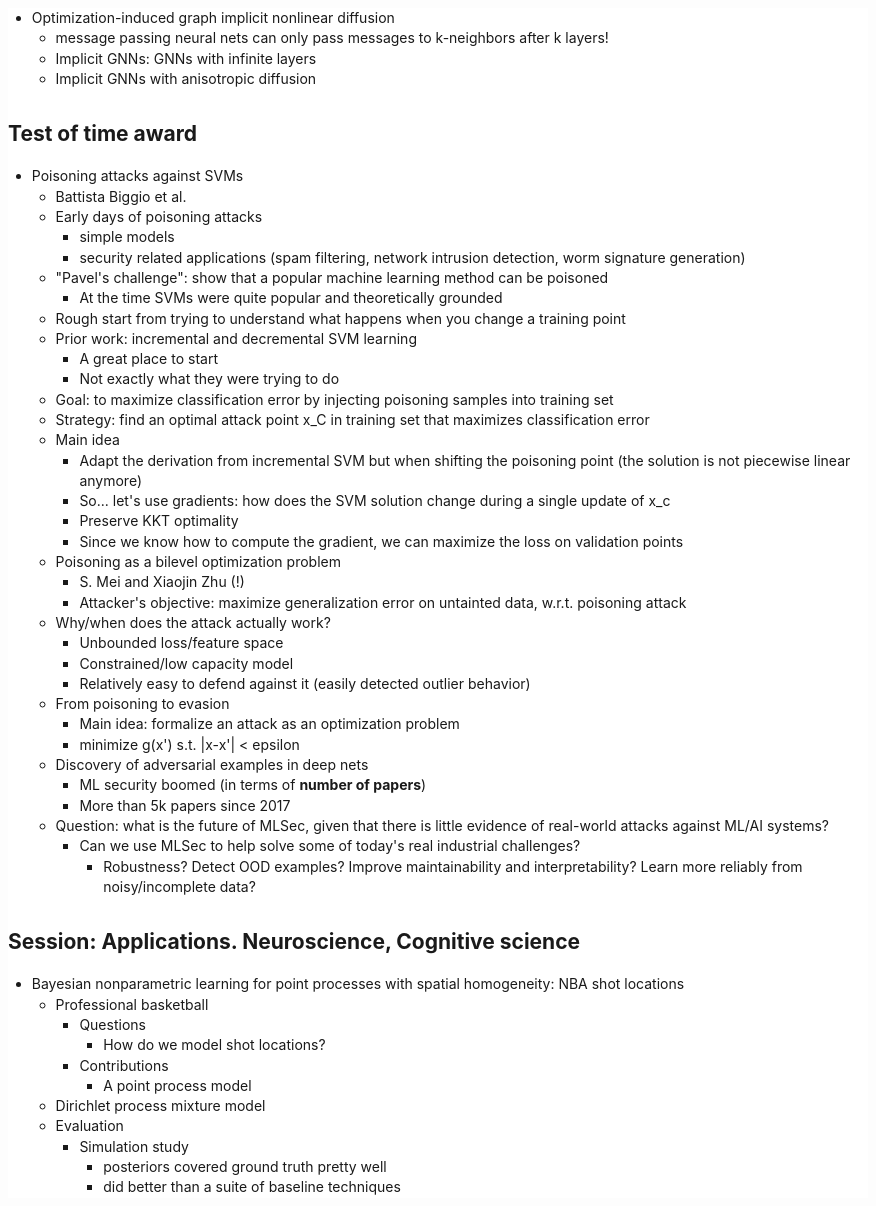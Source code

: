 * Optimization-induced graph implicit nonlinear diffusion
    - message passing neural nets can only pass messages to k-neighbors after k layers!
    - Implicit GNNs: GNNs with infinite layers
    - Implicit GNNs with anisotropic diffusion


## Test of time award

* Poisoning attacks against SVMs
    - Battista Biggio et al.
    - Early days of poisoning attacks
        * simple models
        * security related applications (spam filtering, network intrusion detection, worm signature generation)
    - "Pavel's challenge": show that a popular machine learning method can be poisoned
        * At the time SVMs were quite popular and theoretically grounded
    - Rough start from trying to understand what happens when you change a training point
    - Prior work: incremental and decremental SVM learning
        * A great place to start
        * Not exactly what they were trying to do
    - Goal: to maximize classification error by injecting poisoning samples into training set
    - Strategy: find an optimal attack point x_C in training set that maximizes classification error
    - Main idea
        * Adapt the derivation from incremental SVM but when shifting the poisoning point (the solution is not piecewise linear anymore)
        * So... let's use gradients: how does the SVM solution change during a single update of x_c
        * Preserve KKT optimality
        * Since we know how to compute the gradient, we can maximize the loss on validation points
    - Poisoning as a bilevel optimization problem
        * S. Mei and Xiaojin Zhu (!)
        * Attacker's objective: maximize generalization error on untainted data, w.r.t. poisoning attack
    - Why/when does the attack actually work?
        * Unbounded loss/feature space
        * Constrained/low capacity model
        * Relatively easy to defend against it (easily detected outlier behavior)
    - From poisoning to evasion
        * Main idea: formalize an attack as an optimization problem
        * minimize g(x') s.t. |x-x'| < epsilon
    - Discovery of adversarial examples in deep nets
        * ML security boomed (in terms of **number of papers**)
        * More than 5k papers since 2017
    - Question: what is the future of MLSec, given that there is little evidence of real-world attacks against ML/AI systems?
        * Can we use MLSec to help solve some of today's real industrial challenges?
            - Robustness? Detect OOD examples? Improve maintainability and interpretability? Learn more reliably from noisy/incomplete data?
    
## Session: Applications. Neuroscience, Cognitive science

* Bayesian nonparametric learning for point processes with spatial homogeneity: NBA shot locations
    - Professional basketball
        * Questions
            * How do we model shot locations?
        * Contributions
            - A point process model
    - Dirichlet process mixture model
    - Evaluation
        * Simulation study
            - posteriors covered ground truth pretty well
            - did better than a suite of baseline techniques
